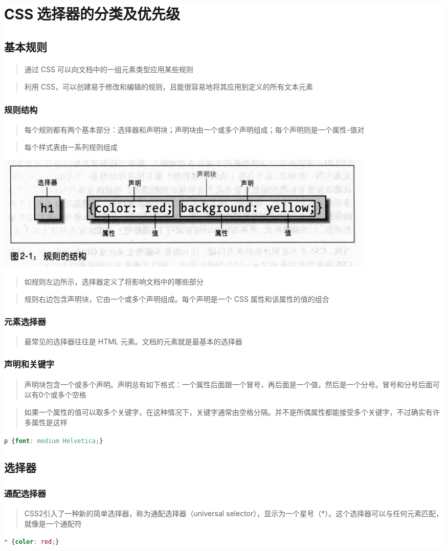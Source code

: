 # CSS 选择器的分类及优先级

## 基本规则

> 通过 CSS 可以向文档中的一组元素类型应用某些规则

> 利用 CSS，可以创建易于修改和编辑的规则，且能很容易地将其应用到定义的所有文本元素

### 规则结构

> 每个规则都有两个基本部分：选择器和声明块；声明块由一个或多个声明组成；每个声明则是一个属性-值对

> 每个样式表由一系列规则组成

![规则的结构](../assets/web-css-规则的结构.jpg)

> 如规则左边所示，选择器定义了将影响文档中的哪些部分

> 规则右边包含声明块，它由一个或多个声明组成。每个声明是一个 CSS 属性和该属性的值的组合

### 元素选择器

> 最常见的选择器往往是 HTML 元素。文档的元素就是最基本的选择器

### 声明和关键字

> 声明块包含一个或多个声明。声明总有如下格式：一个属性后面跟一个冒号，再后面是一个值，然后是一个分号。冒号和分号后面可以有0个或多个空格

> 如果一个属性的值可以取多个关键字，在这种情况下，关键字通常由空格分隔。并不是所偶属性都能接受多个关键字，不过确实有许多属性是这样

```css
p {font: medium Helvetica;}
```

## 选择器

### 通配选择器

> CSS2引入了一种新的简单选择器，称为通配选择器（universal selector），显示为一个星号（\*）。这个选择器可以与任何元素匹配，就像是一个通配符

```css
* {color: red;}
```
